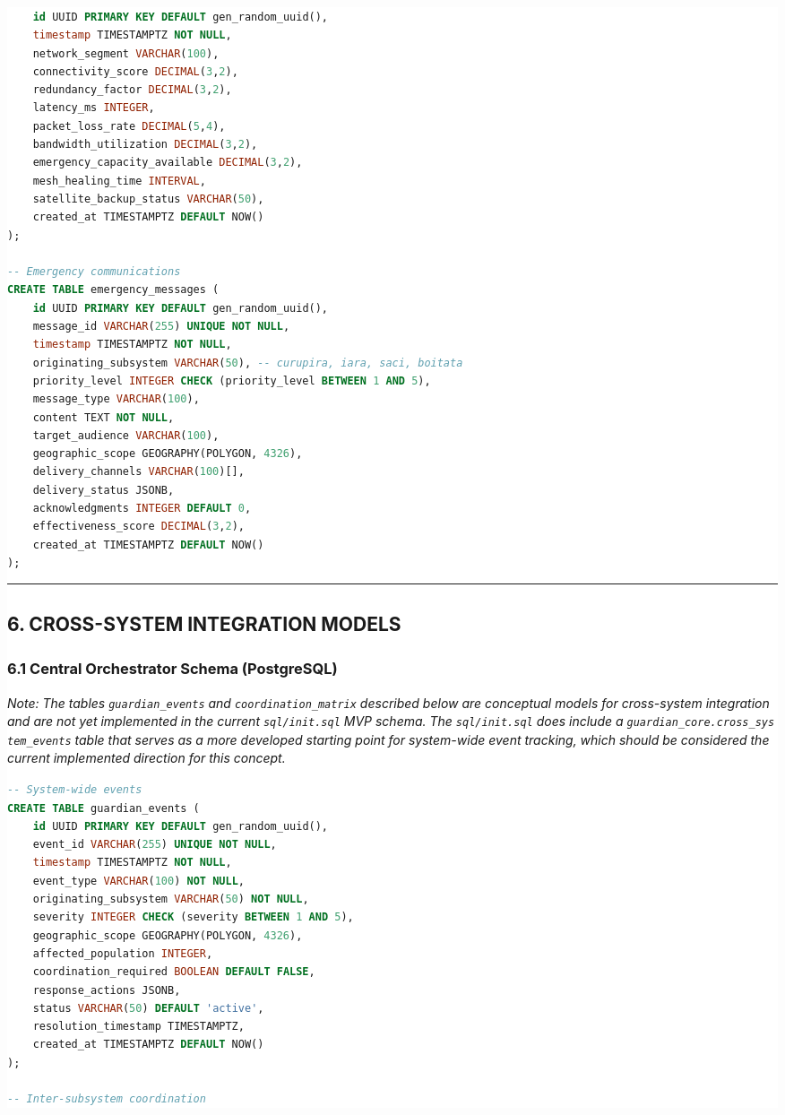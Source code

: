 ```sql
    id UUID PRIMARY KEY DEFAULT gen_random_uuid(),
    timestamp TIMESTAMPTZ NOT NULL,
    network_segment VARCHAR(100),
    connectivity_score DECIMAL(3,2),
    redundancy_factor DECIMAL(3,2),
    latency_ms INTEGER,
    packet_loss_rate DECIMAL(5,4),
    bandwidth_utilization DECIMAL(3,2),
    emergency_capacity_available DECIMAL(3,2),
    mesh_healing_time INTERVAL,
    satellite_backup_status VARCHAR(50),
    created_at TIMESTAMPTZ DEFAULT NOW()
);

-- Emergency communications
CREATE TABLE emergency_messages (
    id UUID PRIMARY KEY DEFAULT gen_random_uuid(),
    message_id VARCHAR(255) UNIQUE NOT NULL,
    timestamp TIMESTAMPTZ NOT NULL,
    originating_subsystem VARCHAR(50), -- curupira, iara, saci, boitata
    priority_level INTEGER CHECK (priority_level BETWEEN 1 AND 5),
    message_type VARCHAR(100),
    content TEXT NOT NULL,
    target_audience VARCHAR(100),
    geographic_scope GEOGRAPHY(POLYGON, 4326),
    delivery_channels VARCHAR(100)[],
    delivery_status JSONB,
    acknowledgments INTEGER DEFAULT 0,
    effectiveness_score DECIMAL(3,2),
    created_at TIMESTAMPTZ DEFAULT NOW()
);
```

---

## 6. CROSS-SYSTEM INTEGRATION MODELS

### 6.1 Central Orchestrator Schema (PostgreSQL)
_Note: The tables `guardian_events` and `coordination_matrix` described below are conceptual models for cross-system integration and are not yet implemented in the current `sql/init.sql` MVP schema. The `sql/init.sql` does include a `guardian_core.cross_system_events` table that serves as a more developed starting point for system-wide event tracking, which should be considered the current implemented direction for this concept._
```sql
-- System-wide events
CREATE TABLE guardian_events (
    id UUID PRIMARY KEY DEFAULT gen_random_uuid(),
    event_id VARCHAR(255) UNIQUE NOT NULL,
    timestamp TIMESTAMPTZ NOT NULL,
    event_type VARCHAR(100) NOT NULL,
    originating_subsystem VARCHAR(50) NOT NULL,
    severity INTEGER CHECK (severity BETWEEN 1 AND 5),
    geographic_scope GEOGRAPHY(POLYGON, 4326),
    affected_population INTEGER,
    coordination_required BOOLEAN DEFAULT FALSE,
    response_actions JSONB,
    status VARCHAR(50) DEFAULT 'active',
    resolution_timestamp TIMESTAMPTZ,
    created_at TIMESTAMPTZ DEFAULT NOW()
);

-- Inter-subsystem coordination
```